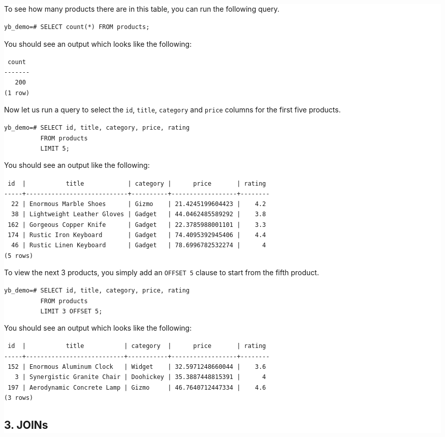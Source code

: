 To see how many products there are in this table, you can run the following query.

```postgresql
yb_demo=# SELECT count(*) FROM products;
```

You should see an output which looks like the following:

```
 count
-------
   200
(1 row)
```

Now let us run a query to select the `id`, `title`, `category` and `price` columns for the first five products.

```postgresql
yb_demo=# SELECT id, title, category, price, rating
          FROM products
          LIMIT 5;
```

You should see an output like the following:

```
 id  |           title            | category |      price       | rating 
-----+----------------------------+----------+------------------+--------
  22 | Enormous Marble Shoes      | Gizmo    | 21.4245199604423 |    4.2
  38 | Lightweight Leather Gloves | Gadget   | 44.0462485589292 |    3.8
 162 | Gorgeous Copper Knife      | Gadget   | 22.3785988001101 |    3.3
 174 | Rustic Iron Keyboard       | Gadget   | 74.4095392945406 |    4.4
  46 | Rustic Linen Keyboard      | Gadget   | 78.6996782532274 |      4
(5 rows)
```

To view the next 3 products, you simply add an `OFFSET 5` clause to start from the fifth product.

```postgresql
yb_demo=# SELECT id, title, category, price, rating
          FROM products
          LIMIT 3 OFFSET 5;
```

You should see an output which looks like the following:

```
 id  |           title           | category  |      price       | rating 
-----+---------------------------+-----------+------------------+--------
 152 | Enormous Aluminum Clock   | Widget    | 32.5971248660044 |    3.6
   3 | Synergistic Granite Chair | Doohickey | 35.3887448815391 |      4
 197 | Aerodynamic Concrete Lamp | Gizmo     | 46.7640712447334 |    4.6
(3 rows)
```

## 3. JOINs
